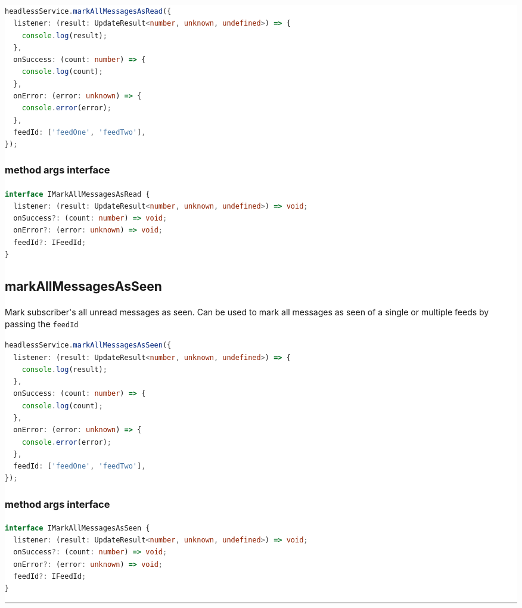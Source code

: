 ```ts
headlessService.markAllMessagesAsRead({
  listener: (result: UpdateResult<number, unknown, undefined>) => {
    console.log(result);
  },
  onSuccess: (count: number) => {
    console.log(count);
  },
  onError: (error: unknown) => {
    console.error(error);
  },
  feedId: ['feedOne', 'feedTwo'],
});
```

### method args interface

```ts
interface IMarkAllMessagesAsRead {
  listener: (result: UpdateResult<number, unknown, undefined>) => void;
  onSuccess?: (count: number) => void;
  onError?: (error: unknown) => void;
  feedId?: IFeedId;
}
```

## markAllMessagesAsSeen

Mark subscriber's all unread messages as seen.
Can be used to mark all messages as seen of a single or multiple feeds by passing the `feedId`

```ts
headlessService.markAllMessagesAsSeen({
  listener: (result: UpdateResult<number, unknown, undefined>) => {
    console.log(result);
  },
  onSuccess: (count: number) => {
    console.log(count);
  },
  onError: (error: unknown) => {
    console.error(error);
  },
  feedId: ['feedOne', 'feedTwo'],
});
```

### method args interface

```ts
interface IMarkAllMessagesAsSeen {
  listener: (result: UpdateResult<number, unknown, undefined>) => void;
  onSuccess?: (count: number) => void;
  onError?: (error: unknown) => void;
  feedId?: IFeedId;
}
```

---